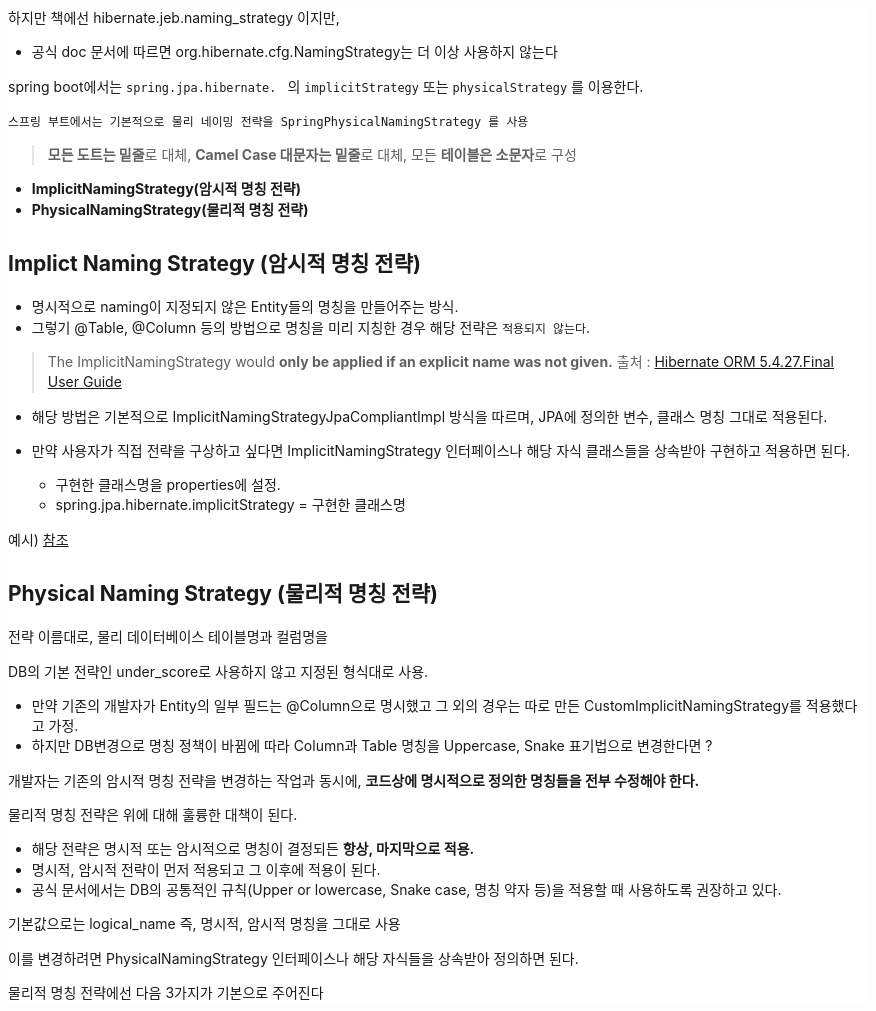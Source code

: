 하지만 책에선 hibernate.jeb.naming_strategy 이지만,

* 공식 doc 문서에 따르면 org.hibernate.cfg.NamingStrategy는 더 이상 사용하지 않는다



spring boot에서는 `spring.jpa.hibernate. ` 의 `implicitStrategy` 또는 `physicalStrategy` 를 이용한다.

`스프링 부트에서는 기본적으로 물리 네이밍 전략을 SpringPhysicalNamingStrategy 를 사용`

> **모든 도트는 밑줄**로 대체, **Camel Case 대문자는 밑줄**로 대체, 모든 **테이블은 소문자**로 구성

* **ImplicitNamingStrategy(암시적 명칭 전략)** 
* **PhysicalNamingStrategy(물리적 명칭 전략)**

## Implict Naming Strategy (암시적 명칭 전략)

* 명시적으로 naming이 지정되지 않은 Entity들의 명칭을 만들어주는 방식. 
* 그렇기 @Table, @Column 등의 방법으로 명칭을 미리 지칭한 경우 해당 전략은 `적용되지 않는다`.

> The ImplicitNamingStrategy would **only be applied if an explicit name was not given.**
> 출처 : [Hibernate ORM 5.4.27.Final User Guide](https://docs.jboss.org/hibernate/orm/5.4/userguide/html_single/Hibernate_User_Guide.html)

* 해당 방법은 기본적으로 ImplicitNamingStrategyJpaCompliantImpl 방식을 따르며, JPA에 정의한 변수, 클래스 명칭 그대로 적용된다.

* 만약 사용자가 직접 전략을 구상하고 싶다면 ImplicitNamingStrategy 인터페이스나 해당 자식 클래스들을 상속받아 구현하고 적용하면 된다.
  * 구현한 클래스명을 properties에 설정. 
  * spring.jpa.hibernate.implicitStrategy = 구현한 클래스명

예시) [참조](https://riptutorial.com/hibernate/example/10369/creating-and-using-a-custom-implicitnamingstrategy)


## Physical Naming Strategy (물리적 명칭 전략)

전략 이름대로, 물리 데이터베이스 테이블명과 컬럼명을 

DB의 기본 전략인 under_score로 사용하지 않고 지정된 형식대로 사용.



* 만약 기존의 개발자가 Entity의 일부 필드는 @Column으로 명시했고 그 외의 경우는 따로 만든 CustomImplicitNamingStrategy를 적용했다고 가정. 
* 하지만 DB변경으로 명칭 정책이 바뀜에 따라 Column과 Table 명칭을 Uppercase, Snake 표기법으로 변경한다면 ? 

개발자는 기존의 암시적 명칭 전략을 변경하는 작업과 동시에, **코드상에 명시적으로 정의한 명칭들을 전부 수정해야 한다.**

물리적 명칭 전략은 위에 대해 훌륭한 대책이 된다.

* 해당 전략은 명시적 또는 암시적으로 명칭이 결정되든 **항상, 마지막으로 적용.**
* 명시적, 암시적 전략이 먼저 적용되고 그 이후에 적용이 된다.
* 공식 문서에서는 DB의 공통적인 규칙(Upper or lowercase, Snake case, 명칭 약자 등)을 적용할 때 사용하도록 권장하고 있다.



기본값으로는 logical_name 즉, 명시적, 암시적 명칭을 그대로 사용

이를 변경하려면 PhysicalNamingStrategy 인터페이스나 해당 자식들을 상속받아 정의하면 된다.



물리적 명칭 전략에선 다음 3가지가 기본으로 주어진다
